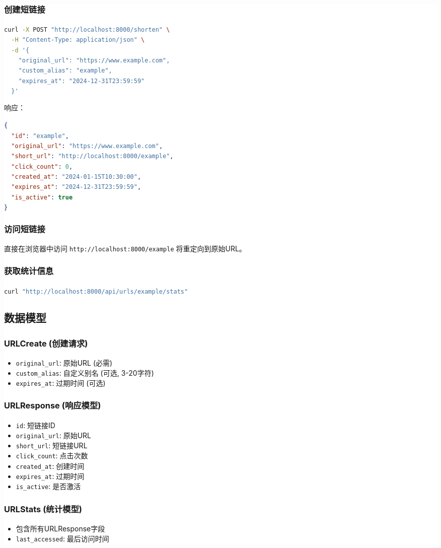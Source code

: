 ### 创建短链接

```bash
curl -X POST "http://localhost:8000/shorten" \
  -H "Content-Type: application/json" \
  -d '{
    "original_url": "https://www.example.com",
    "custom_alias": "example",
    "expires_at": "2024-12-31T23:59:59"
  }'
```

响应：
```json
{
  "id": "example",
  "original_url": "https://www.example.com",
  "short_url": "http://localhost:8000/example",
  "click_count": 0,
  "created_at": "2024-01-15T10:30:00",
  "expires_at": "2024-12-31T23:59:59",
  "is_active": true
}
```

### 访问短链接

直接在浏览器中访问 `http://localhost:8000/example` 将重定向到原始URL。

### 获取统计信息

```bash
curl "http://localhost:8000/api/urls/example/stats"
```

## 数据模型

### URLCreate (创建请求)
- `original_url`: 原始URL (必需)
- `custom_alias`: 自定义别名 (可选, 3-20字符)
- `expires_at`: 过期时间 (可选)

### URLResponse (响应模型)
- `id`: 短链接ID
- `original_url`: 原始URL
- `short_url`: 短链接URL
- `click_count`: 点击次数
- `created_at`: 创建时间
- `expires_at`: 过期时间
- `is_active`: 是否激活

### URLStats (统计模型)
- 包含所有URLResponse字段
- `last_accessed`: 最后访问时间
